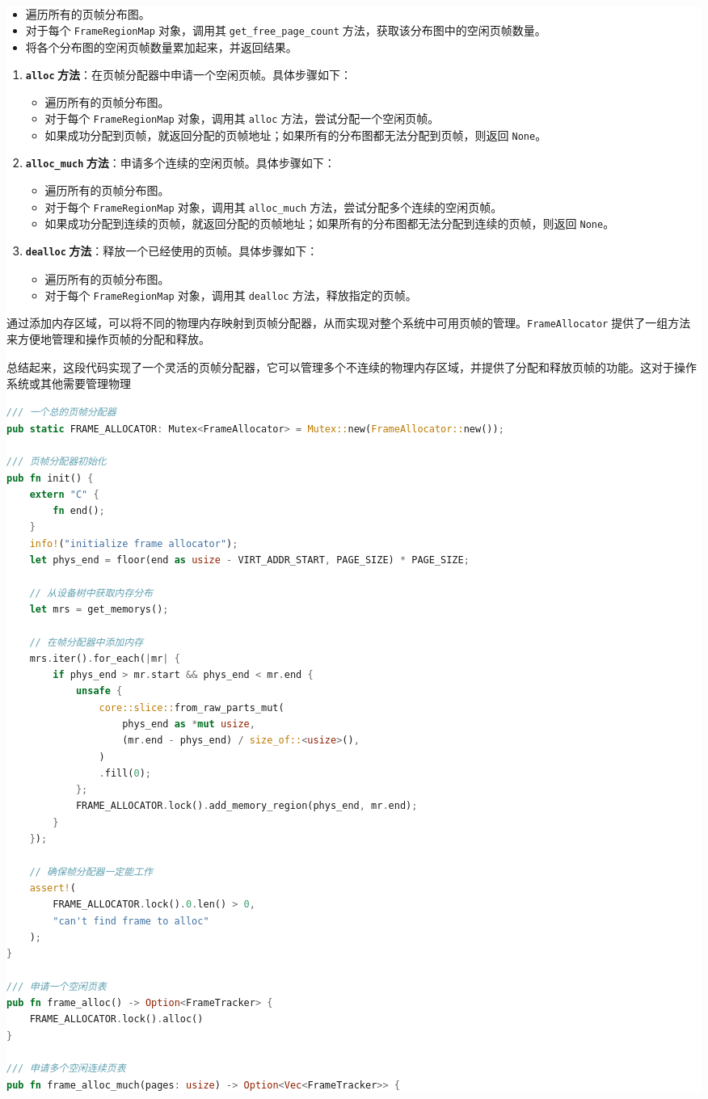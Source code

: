    - 遍历所有的页帧分布图。
   - 对于每个 `FrameRegionMap` 对象，调用其 `get_free_page_count` 方法，获取该分布图中的空闲页帧数量。
   - 将各个分布图的空闲页帧数量累加起来，并返回结果。

1. **`alloc` 方法**：在页帧分配器中申请一个空闲页帧。具体步骤如下：

   - 遍历所有的页帧分布图。
   - 对于每个 `FrameRegionMap` 对象，调用其 `alloc` 方法，尝试分配一个空闲页帧。
   - 如果成功分配到页帧，就返回分配的页帧地址；如果所有的分布图都无法分配到页帧，则返回 `None`。

1. **`alloc_much` 方法**：申请多个连续的空闲页帧。具体步骤如下：

   - 遍历所有的页帧分布图。
   - 对于每个 `FrameRegionMap` 对象，调用其 `alloc_much` 方法，尝试分配多个连续的空闲页帧。
   - 如果成功分配到连续的页帧，就返回分配的页帧地址；如果所有的分布图都无法分配到连续的页帧，则返回 `None`。

1. **`dealloc` 方法**：释放一个已经使用的页帧。具体步骤如下：

   - 遍历所有的页帧分布图。
   - 对于每个 `FrameRegionMap` 对象，调用其 `dealloc` 方法，释放指定的页帧。

通过添加内存区域，可以将不同的物理内存映射到页帧分配器，从而实现对整个系统中可用页帧的管理。`FrameAllocator` 提供了一组方法来方便地管理和操作页帧的分配和释放。

总结起来，这段代码实现了一个灵活的页帧分配器，它可以管理多个不连续的物理内存区域，并提供了分配和释放页帧的功能。这对于操作系统或其他需要管理物理

```rust
/// 一个总的页帧分配器
pub static FRAME_ALLOCATOR: Mutex<FrameAllocator> = Mutex::new(FrameAllocator::new());

/// 页帧分配器初始化
pub fn init() {
    extern "C" {
        fn end();
    }
    info!("initialize frame allocator");
    let phys_end = floor(end as usize - VIRT_ADDR_START, PAGE_SIZE) * PAGE_SIZE;

    // 从设备树中获取内存分布
    let mrs = get_memorys();

    // 在帧分配器中添加内存
    mrs.iter().for_each(|mr| {
        if phys_end > mr.start && phys_end < mr.end {
            unsafe {
                core::slice::from_raw_parts_mut(
                    phys_end as *mut usize,
                    (mr.end - phys_end) / size_of::<usize>(),
                )
                .fill(0);
            };
            FRAME_ALLOCATOR.lock().add_memory_region(phys_end, mr.end);
        }
    });

    // 确保帧分配器一定能工作
    assert!(
        FRAME_ALLOCATOR.lock().0.len() > 0,
        "can't find frame to alloc"
    );
}

/// 申请一个空闲页表
pub fn frame_alloc() -> Option<FrameTracker> {
    FRAME_ALLOCATOR.lock().alloc()
}

/// 申请多个空闲连续页表
pub fn frame_alloc_much(pages: usize) -> Option<Vec<FrameTracker>> {
```
